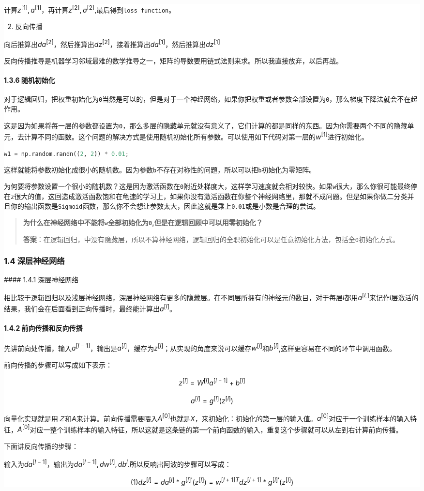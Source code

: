 计算$z^{[1]},a^{[1]}$，再计算$z^{[2]},a^{[2]}$,最后得到`loss function`。

2. 反向传播

向后推算出$da^{[2]}$，然后推算出$dz^{[2]}$，接着推算出$da^{[1]}$，然后推算出$dz^{[1]}$

反向传播推导是机器学习邻域最难的数学推导之一，矩阵的导数要用链式法则来求。所以我直接放弃，以后再战。

#### 1.3.6 随机初始化

对于逻辑回归，把权重初始化为`0`当然是可以的，但是对于一个神经网络，如果你把权重或者参数全部设置为`0`，那么梯度下降法就会不在起作用。

这是因为如果将每一层的参数都设置为`0`，那么多层的隐藏单元就没有意义了，它们计算的都是同样的东西。因为你需要两个不同的隐藏单元，去计算不同的函数。这个问题的解决方式是使用随机初始化所有参数。可以使用如下代码对第一层的$w^{[1]}$进行初始化。

```python
w1 = np.random.randn((2, 2)) * 0.01;
```

这样就能将参数初始化成很小的随机数。因为参数`b`不存在对称性的问题，所以可以把`b`初始化为零矩阵。

为何要将参数设置一个很小的随机数？这是因为激活函数在`0`附近处梯度大，这样学习速度就会相对较快。如果`w`很大，那么你很可能最终停在`z`很大的值，这回造成激活函数饱和在龟速的学习上，如果你没有激活函数在你整个神经网络里，那就不成问题。但是如果你做二分类并且你的输出函数是`Sigmoid`函数，那么你不会想让参数太大，因此这就是乘上`0.01`或是小数是合理的尝试。

>**为什么在神经网络中不能将`w`全部初始化为`0`,但是在逻辑回顾中可以用零初始化？**
>
>**答案**：在逻辑回归，中没有隐藏层，所以不算神经网络，逻辑回归的全职初始化可以是任意初始化方法，包括全`0`初始化方式。

<h3 id = "1.4">
1.4 深层神经网络
</h3>
#### 1.4.1 深层神经网络

相比较于逻辑回归以及浅层神经网络，深层神经网络有更多的隐藏层。在不同层所拥有的神经元的数目，对于每层$l$都用$a^{[L]}$来记作$l$层激活的结果，我们会在后面看到正向传播时，最终能计算出$a^{[l]}$。

#### 1.4.2 前向传播和反向传播

先讲前向处传播，输入$a^{[l-1]}$，输出是$a^{[l]}$，缓存为$z^{[l]}$；从实现的角度来说可以缓存$w^{[l]}$和$b^{[l]}$,这样更容易在不同的环节中调用函数。

前向传播的步骤可以写成如下表示：

$$
z^{[l]} = W^{[l]} a^{[l-1]} + b^{[l]} 
$$

$$
a^{[l]} = g^{[l]}(z^{[l]})
$$

向量化实现就是用$Ｚ$和$A$来计算。前向传播需要喂入$A^{[0]}$也就是$X$，来初始化：初始化的第一层的输入值。$a^{[0]}$对应于一个训练样本的输入特征，$A^{[0]}$对应一整个训练样本的输入特征，所以这就是这条链的第一个前向函数的输入，重复这个步骤就可以从左到右计算前向传播。

下面讲反向传播的步骤：

输入为$da^{[l-1]}$，输出为$da^{[l - 1]},dw^{[l]},db^{l}$.所以反响出阿波的步骤可以写成：

$$
(1) dz^{[l]} = da^{[l]} * g^{[l]’}(z^{[l]}) = w^{[l+1]T}dz^{[l+1]} *g^{[l]’}(z^{[l]})
$$
